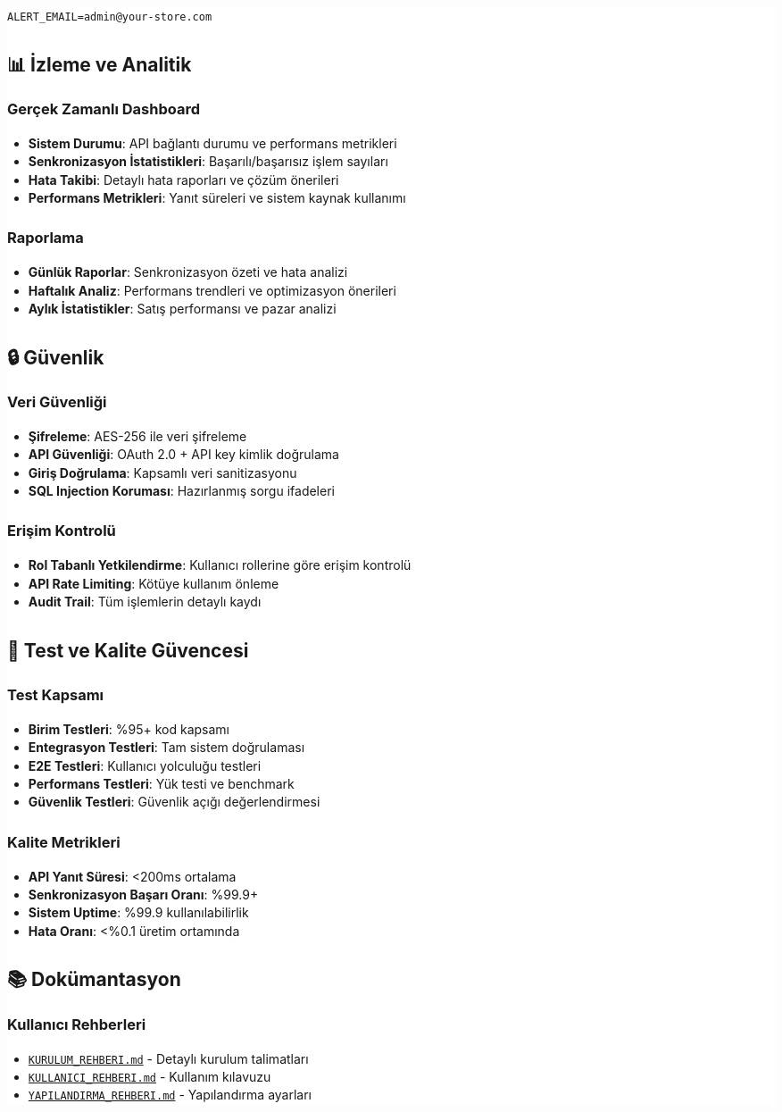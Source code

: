 ```env
ALERT_EMAIL=admin@your-store.com
```

## 📊 İzleme ve Analitik

### Gerçek Zamanlı Dashboard
- **Sistem Durumu**: API bağlantı durumu ve performans metrikleri
- **Senkronizasyon İstatistikleri**: Başarılı/başarısız işlem sayıları
- **Hata Takibi**: Detaylı hata raporları ve çözüm önerileri
- **Performans Metrikleri**: Yanıt süreleri ve sistem kaynak kullanımı

### Raporlama
- **Günlük Raporlar**: Senkronizasyon özeti ve hata analizi
- **Haftalık Analiz**: Performans trendleri ve optimizasyon önerileri
- **Aylık İstatistikler**: Satış performansı ve pazar analizi

## 🔒 Güvenlik

### Veri Güvenliği
- **Şifreleme**: AES-256 ile veri şifreleme
- **API Güvenliği**: OAuth 2.0 + API key kimlik doğrulama
- **Giriş Doğrulama**: Kapsamlı veri sanitizasyonu
- **SQL Injection Koruması**: Hazırlanmış sorgu ifadeleri

### Erişim Kontrolü
- **Rol Tabanlı Yetkilendirme**: Kullanıcı rollerine göre erişim kontrolü
- **API Rate Limiting**: Kötüye kullanım önleme
- **Audit Trail**: Tüm işlemlerin detaylı kaydı

## 🧪 Test ve Kalite Güvencesi

### Test Kapsamı
- **Birim Testleri**: %95+ kod kapsamı
- **Entegrasyon Testleri**: Tam sistem doğrulaması
- **E2E Testleri**: Kullanıcı yolculuğu testleri
- **Performans Testleri**: Yük testi ve benchmark
- **Güvenlik Testleri**: Güvenlik açığı değerlendirmesi

### Kalite Metrikleri
- **API Yanıt Süresi**: <200ms ortalama
- **Senkronizasyon Başarı Oranı**: %99.9+
- **Sistem Uptime**: %99.9 kullanılabilirlik
- **Hata Oranı**: <%0.1 üretim ortamında

## 📚 Dokümantasyon

### Kullanıcı Rehberleri
- [`KURULUM_REHBERI.md`](KURULUM_REHBERI.md) - Detaylı kurulum talimatları
- [`KULLANICI_REHBERI.md`](KULLANICI_REHBERI.md) - Kullanım kılavuzu
- [`YAPILANDIRMA_REHBERI.md`](YAPILANDIRMA_REHBERI.md) - Yapılandırma ayarları
